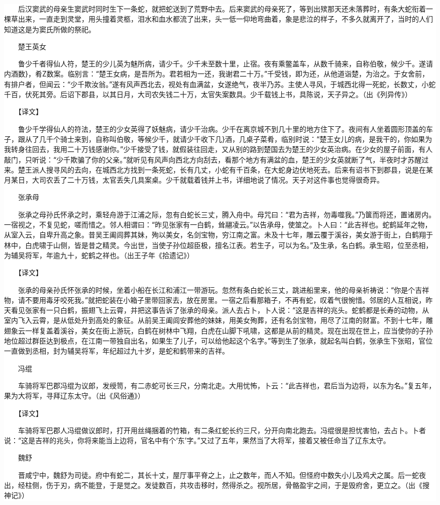  

　　后汉窦武的母亲生窦武时同时生下一条蛇，就把蛇送到了荒野中去。后来窦武的母亲死了，等到出殡那天还未落葬时，有条大蛇衔着一棵草出来，一直走到灵堂，用头撞着灵柩，泪水和血水都流了出来，头一低一仰地弯曲着，象是悲泣的样子，不多久就离开了，当时的人们知道这是为窦氏所做的祭祀。

 

　　楚王英女　　

 

　　鲁少千者得仙人符，楚王的少儿英为魅所病，请少千。少千未至数十里，止宿。夜有乘鳖盖车，从数千骑来，自称伯敬，候少千。遂请内酒数}，肴Z数案。临别言：“楚王女病，是吾所为。君若相为一还，我谢君二十万。”千受钱，即为还，从他道诣楚，为治之。于女舍前，有排户者，但闻云：“少千欺汝翁。”遂有风声西北去，视处有血满盆，女遂绝气，夜半乃苏。主使人寻风，于城西北得一死蛇，长数丈，小蛇千百，伏死其旁。后诏下郡县，以其日月，大司农失钱二十万，太官失案数具。少千载钱上书，具陈说，天子异之。（出《列异传》）

 

　　【译文】

 

　　鲁少千学得仙人的符法，楚王的少女英得了妖魅病，请少千治病。少千在离京城不到几十里的地方住下了。夜间有人坐着圆形顶盖的车子，跟从了几千个骑士来到，自称叫伯敬，等候少千，就请少千收下几}酒，几桌子菜肴，临别时说：“楚王女儿的病，是我干的，你如果为我转身往回去，我用二十万钱感谢你。”少千接受了钱，就假装往回走，又从别的路到楚国去为楚王的少女英治病。在少女的屋子前面，有人敲门，只听说：“少千欺骗了你的父亲。”就听见有风声向西北方向刮去，看那个地方有满盆的血，楚王的少女英就断了气，半夜时才苏醒过来。楚王派人搜寻风的去向，在城西北方找到一条死蛇，长有几丈，小蛇有千百条，在大蛇身边伏地死去。后来有诏书下到郡县，说是在某月某日，大司农丢了二十万钱，太官丢失几具案桌。少千就载着钱并上书，详细地说了情况。天子对这件事也觉得很奇异。

 

　　张承母　　

 

　　张承之母孙氏怀承之时，乘轻舟游于江浦之际，忽有白蛇长三丈，腾入舟中。母咒曰：“君为吉祥，勿毒噬我。”乃箧而将还，置诸房内。一宿视之，不复见蛇，嗟而惜之。邻人相谓曰：“昨见张家有一白鹤，耸翮凌云。”以告承母，使筮之。卜人曰：“此吉祥也。蛇鹤延年之物，从室入云，自卑升高之象。昔吴王阖闾葬其妹，殉以美女，名剑宝物，穷江南之富。未及十七年，雕云覆于溪谷，美女游于街上，白鹤翔于林中，白虎啸于山侧，皆是昔之精灵。今出世，当使子孙位超臣极，擅名江表。若生子，可以为名。”及生承，名白鹤。承生昭，位至丞相，为辅吴将军，年逾九十，蛇鹤之祥也。（出王子年《拾遗记》）

 

　　【译文】

 

　　张承的母亲孙氏怀张承的时候，坐着小船在长江和浦江一带游玩。忽然有条白蛇长三丈，跳进船里来，他的母亲祈祷说：“你是个吉祥物，请不要用毒牙咬死我。”就把蛇装在小箱子里带回家去，放在房里。一宿之后看那箱子，不再有蛇，叹着气很惋惜。邻居的人互相说，昨天看见张家有一只白鹤，振翅飞上云霄，并把这事告诉了张承的母亲。派人去占卜，卜人说：“这是吉祥的兆头。蛇鹤都是长寿的动物，从室内飞入云霄，是从低处升到高处的象征。从前吴王阖闾安葬他的妹妹，用美女殉葬，还有名剑宝物，用尽了江南的财富。不到十七年，雕翅象云一样复盖着溪谷，美女在街上游玩，白鹤在树林中飞翔，白虎在山脚下吼啸，这都是从前的精灵。现在出现在世上，应当使你的子孙地位超过群臣达到极点，在江南一带独自出名，如果生了儿子，可以给他起这个名字。”等到生了张承，就起名叫白鹤，张承生下张昭，官位一直做到丞相，封为辅吴将军，年纪超过九十岁，是蛇和鹤带来的吉祥。

 

　　冯绲　　

 

　　车骑将军巴郡冯绲为议郎，发绶笥，有二赤蛇可长三尺，分南北走。大用忧怖，卜云：“此吉祥也，君后当为边将，以东为名。”复五年，果为大将军，寻拜辽东太守。（出《风俗通》）

 

　　【译文】

 

　　车骑将军巴郡人冯绲做议郎时，打开用丝绳捆着的竹箱，有二条红蛇长约三尺，分开向南北跑去。冯绲很是担忧害怕，去占卜。卜者说：“这是吉祥的兆头，你将来能当上边将，官名中有个‘东’字。”又过了五年，果然当了大将军，接着又被任命当了辽东太守。

 

　　魏舒　　

 

　　晋咸宁中，魏舒为司徒。府中有蛇二，其长十丈，屋厅事平脊之上，止之数年，而人不知。但怪府中数失小儿及鸡犬之属。后一蛇夜出，经柱侧，伤于刃，病不能登，于是觉之。发徒数百，共攻击移时，然得杀之。视所居，骨骼盈宇之间，于是毁府舍，更立之。（出《搜神记》）
